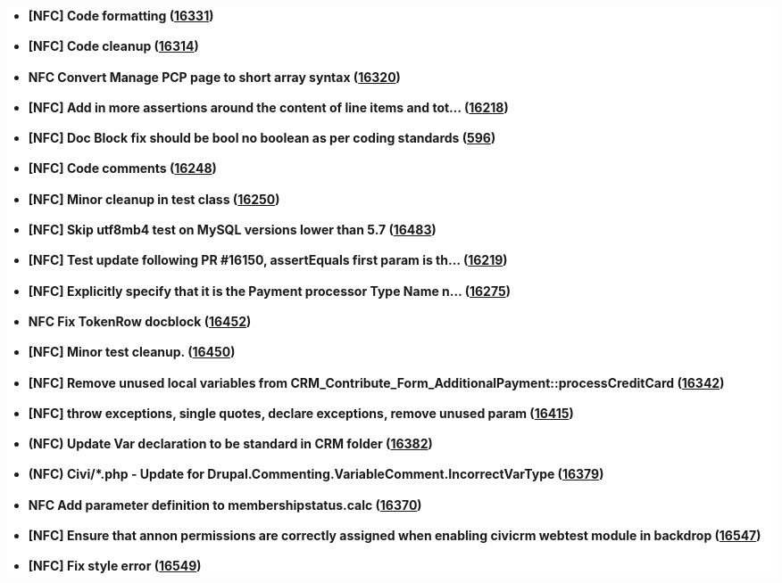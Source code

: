 - **[NFC] Code formatting
  ([16331](https://github.com/civicrm/civicrm-core/pull/16331))**

- **[NFC] Code cleanup
  ([16314](https://github.com/civicrm/civicrm-core/pull/16314))**

- **NFC Convert Manage PCP page to short array syntax
  ([16320](https://github.com/civicrm/civicrm-core/pull/16320))**

- **[NFC] Add in more assertions around the content of line items and tot…
  ([16218](https://github.com/civicrm/civicrm-core/pull/16218))**

- **[NFC] Doc Block fix should be bool no boolean as per coding standards
  ([596](https://github.com/civicrm/civicrm-drupal/pull/596))**

- **[NFC] Code comments
  ([16248](https://github.com/civicrm/civicrm-core/pull/16248))**

- **[NFC] Minor cleanup in test class
  ([16250](https://github.com/civicrm/civicrm-core/pull/16250))**

- **[NFC] Skip utf8mb4 test on MySQL versions lower than 5.7
  ([16483](https://github.com/civicrm/civicrm-core/pull/16483))**

- **[NFC] Test update following PR #16150, assertEquals first param is th…
  ([16219](https://github.com/civicrm/civicrm-core/pull/16219))**

- **[NFC] Explicitly specify that it is the Payment processor Type Name n…
  ([16275](https://github.com/civicrm/civicrm-core/pull/16275))**

- **NFC Fix TokenRow docblock
  ([16452](https://github.com/civicrm/civicrm-core/pull/16452))**

- **[NFC] Minor test cleanup.
  ([16450](https://github.com/civicrm/civicrm-core/pull/16450))**

- **[NFC] Remove unused local variables from
  CRM_Contribute_Form_AdditionalPayment::processCreditCard
  ([16342](https://github.com/civicrm/civicrm-core/pull/16342))**

- **[NFC] throw exceptions, single quotes, declare exceptions, remove unused
  param ([16415](https://github.com/civicrm/civicrm-core/pull/16415))**

- **(NFC) Update Var declaration to be standard in CRM folder
  ([16382](https://github.com/civicrm/civicrm-core/pull/16382))**

- **(NFC) Civi/*.php - Update for
  Drupal.Commenting.VariableComment.IncorrectVarType
  ([16379](https://github.com/civicrm/civicrm-core/pull/16379))**

- **NFC Add parameter definition to membershipstatus.calc
  ([16370](https://github.com/civicrm/civicrm-core/pull/16370))**

- **[NFC] Ensure that annon permissions are correctly assigned when enabling
  civicrm webtest module in backdrop
  ([16547](https://github.com/civicrm/civicrm-core/pull/16547))**

- **[NFC] Fix style error
  ([16549](https://github.com/civicrm/civicrm-core/pull/16549))**
